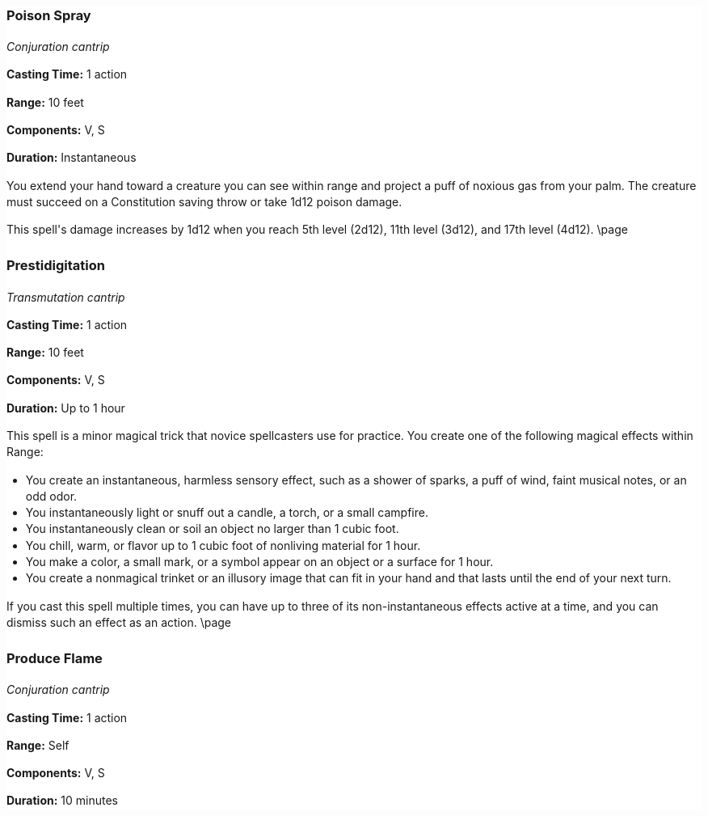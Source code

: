 ### Poison Spray

*Conjuration cantrip*

**Casting Time:** 1 action

**Range:** 10 feet

**Components:** V, S

**Duration:** Instantaneous

You extend your hand toward a creature you can see within range and project a puff of noxious gas from your palm. The creature must succeed on a Constitution saving throw or take 1d12 poison damage. 

This spell's damage increases by 1d12 when you reach 5th level (2d12), 11th level (3d12), and 17th level (4d12).
\page

### Prestidigitation

*Transmutation cantrip*

**Casting Time:** 1 action

**Range:** 10 feet

**Components:** V, S

**Duration:** Up to 1 hour

This spell is a minor magical trick that novice spellcasters use for practice. You create one of the following magical effects within Range:

- You create an instantaneous, harmless sensory effect, such as a shower of sparks, a puff of wind, faint musical notes, or an odd odor.
- You instantaneously light or snuff out a candle, a torch, or a small campfire.
- You instantaneously clean or soil an object no larger than 1 cubic foot.
- You chill, warm, or flavor up to 1 cubic foot of nonliving material for 1 hour.
- You make a color, a small mark, or a symbol appear on an object or a surface for 1 hour.
- You create a nonmagical trinket or an illusory image that can fit in your hand and that lasts until the end of your next turn.

If you cast this spell multiple times, you can have up to three of its non-instantaneous effects active at a time, and you can dismiss such an effect as an action.
\page

### Produce Flame

*Conjuration cantrip*

**Casting Time:** 1 action

**Range:** Self

**Components:** V, S

**Duration:** 10 minutes
